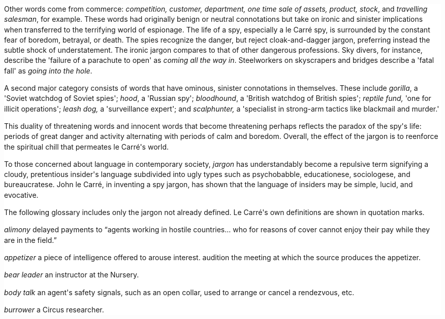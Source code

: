 Other words come from commerce: *competition, customer,
department, one time sale of assets, product, stock*, and *travelling
salesman*, for example.  These words had originally benign
or neutral connotations but take on ironic and sinister implications
when transferred to the terrifying world of espionage.
The life of a spy, especially a le Carr&eacute; spy, is surrounded by
the constant fear of boredom, betrayal, or death.  The spies
recognize the danger, but reject cloak-and-dagger jargon, preferring
instead the subtle shock of understatement.  The ironic
jargon compares to that of other dangerous professions.  Sky
divers, for instance, describe the 'failure of a parachute to
open' as *coming all the way in*.  Steelworkers on skyscrapers
and bridges describe a 'fatal fall' as *going into the hole*.

A second major category consists of words that have
ominous, sinister connotations in themselves.  These include
*gorilla*, a 'Soviet watchdog of Soviet spies'; *hood*, a 'Russian
spy'; *bloodhound*, a 'British watchdog of British spies'; *reptile*
*fund,* 'one for illicit operations'; *leash dog,* a 'surveillance
expert'; and *scalphunter,* a 'specialist in strong-arm tactics like
blackmail and murder.'

This duality of threatening words and innocent words that
become threatening perhaps reflects the paradox of the spy's
life: periods of great danger and activity alternating with
periods of calm and boredom.  Overall, the effect of the jargon
is to reenforce the spiritual chill that permeates le Carr&eacute;'s
world.

To those concerned about language in contemporary society,
*jargon* has understandably become a repulsive term signifying
a cloudy, pretentious insider's language subdivided into
ugly types such as psychobabble, educationese, sociologese, and
bureaucratese.  John le Carr&eacute;, in inventing a spy jargon, has
shown that the language of insiders may be simple, lucid, and
evocative.

The following glossary includes only the jargon not already
defined.  Le Carr&eacute;'s own definitions are shown in quotation
marks.

*alimony* delayed payments to &ldquo;agents working in hostile
countries... who for reasons of cover cannot enjoy their
pay while they are in the field.&rdquo;

*appetizer* a piece of intelligence offered to arouse interest.
audition the meeting at which the source produces the
appetizer.

*bear leader* an instructor at the Nursery.

*body talk* an agent's safety signals, such as an open collar,
used to arrange or cancel a rendezvous, etc.

*burrower* a Circus researcher.
